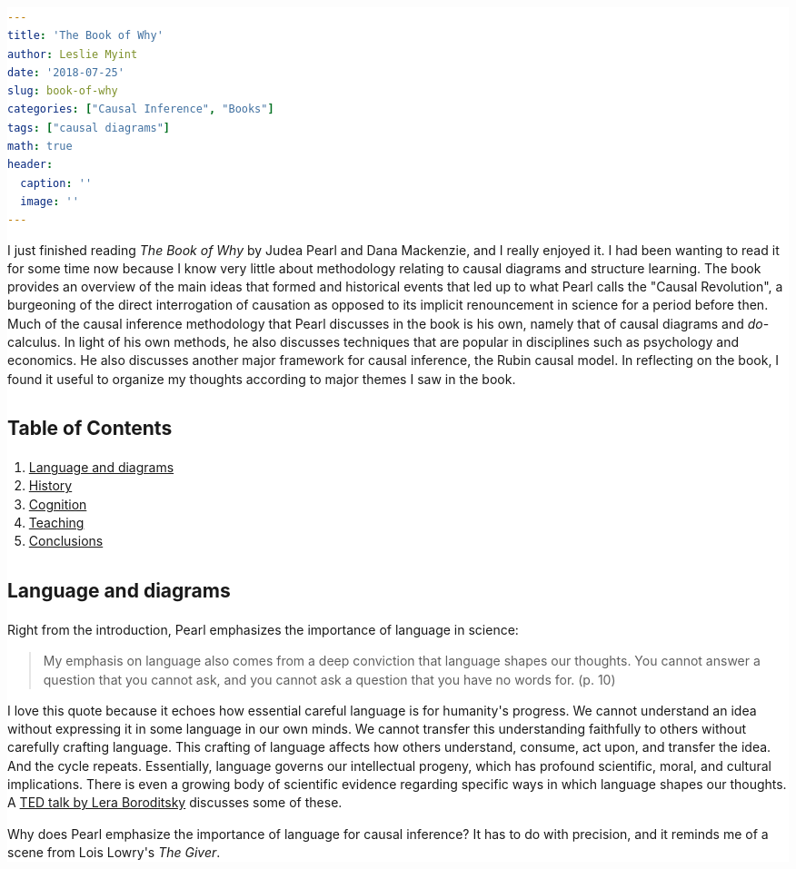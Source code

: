 ```yaml
---
title: 'The Book of Why'
author: Leslie Myint
date: '2018-07-25'
slug: book-of-why
categories: ["Causal Inference", "Books"]
tags: ["causal diagrams"]
math: true
header:
  caption: ''
  image: ''
---
```


I just finished reading *The Book of Why* by Judea Pearl and Dana Mackenzie, and I really enjoyed it. I had been wanting to read it for some time now because I know very little about methodology relating to causal diagrams and structure learning. The book provides an overview of the main ideas that formed and historical events that led up to what Pearl calls the "Causal Revolution", a burgeoning of the direct interrogation of causation as opposed to its implicit renouncement in science for a period before then. Much of the causal inference methodology that Pearl discusses in the book is his own, namely that of causal diagrams and *do*-calculus. In light of his own methods, he also discusses techniques that are popular in disciplines such as psychology and economics. He also discusses another major framework for causal inference, the Rubin causal model. In reflecting on the book, I found it useful to organize my thoughts according to major themes I saw in the book.

## Table of Contents

1. [Language and diagrams](#language-diagrams)
2. [History](#history)
3. [Cognition](#cognition)
4. [Teaching](#teaching)
5. [Conclusions](#conclusions)

## Language and diagrams <a id="language-diagrams"></a>

Right from the introduction, Pearl emphasizes the importance of language in science:

> My emphasis on language also comes from a deep conviction that language 
> shapes our thoughts. You cannot answer a question that you cannot ask, 
> and you cannot ask a question that you have no words for. (p. 10)

I love this quote because it echoes how essential careful language is for humanity's progress. We cannot understand an idea without expressing it in some language in our own minds. We cannot transfer this understanding faithfully to others without carefully crafting language. This crafting of language affects how others understand, consume, act upon, and transfer the idea. And the cycle repeats. Essentially, language governs our intellectual progeny, which has profound scientific, moral, and cultural implications. There is even a growing body of scientific evidence regarding specific ways in which language shapes our thoughts. A [TED talk by Lera Boroditsky](https://www.ted.com/talks/lera_boroditsky_how_language_shapes_the_way_we_think) discusses some of these.

Why does Pearl emphasize the importance of language for causal inference? It has to do with precision, and it reminds me of a scene from Lois Lowry's *The Giver*.
